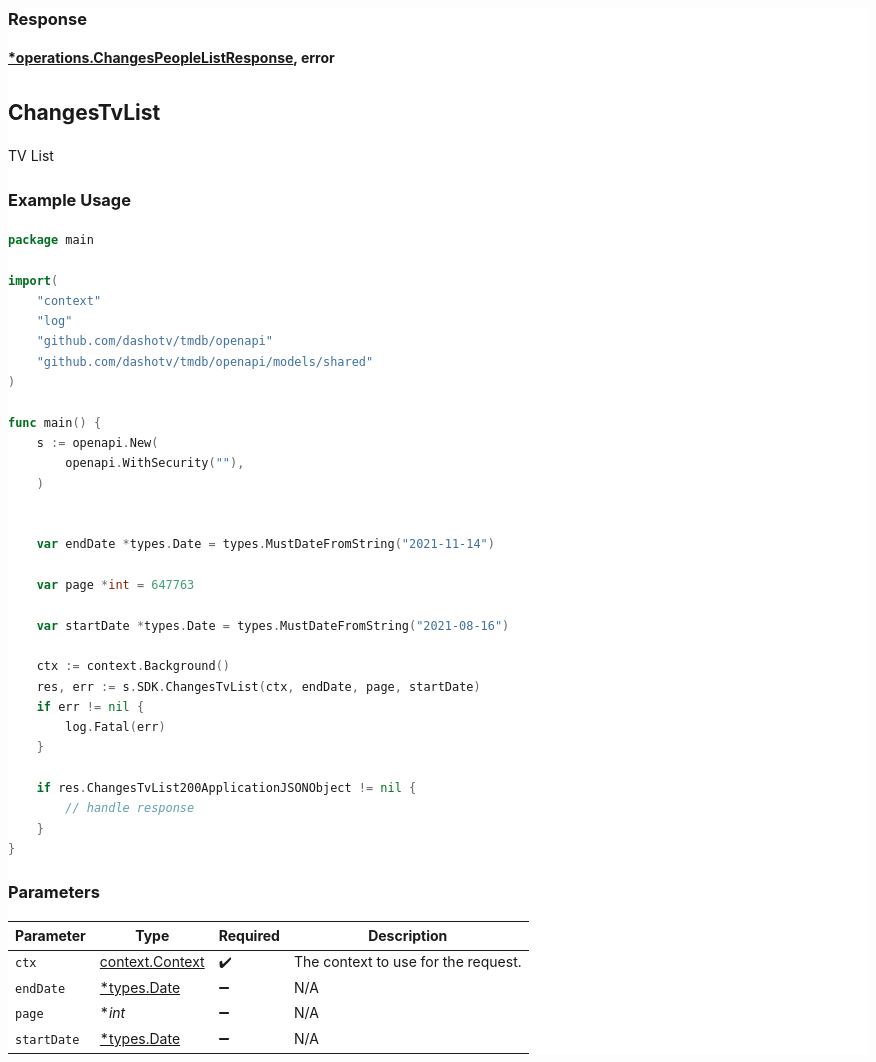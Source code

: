 
### Response

**[*operations.ChangesPeopleListResponse](../../models/operations/changespeoplelistresponse.md), error**


## ChangesTvList

TV List

### Example Usage

```go
package main

import(
	"context"
	"log"
	"github.com/dashotv/tmdb/openapi"
	"github.com/dashotv/tmdb/openapi/models/shared"
)

func main() {
    s := openapi.New(
        openapi.WithSecurity(""),
    )


    var endDate *types.Date = types.MustDateFromString("2021-11-14")

    var page *int = 647763

    var startDate *types.Date = types.MustDateFromString("2021-08-16")

    ctx := context.Background()
    res, err := s.SDK.ChangesTvList(ctx, endDate, page, startDate)
    if err != nil {
        log.Fatal(err)
    }

    if res.ChangesTvList200ApplicationJSONObject != nil {
        // handle response
    }
}
```

### Parameters

| Parameter                                             | Type                                                  | Required                                              | Description                                           |
| ----------------------------------------------------- | ----------------------------------------------------- | ----------------------------------------------------- | ----------------------------------------------------- |
| `ctx`                                                 | [context.Context](https://pkg.go.dev/context#Context) | :heavy_check_mark:                                    | The context to use for the request.                   |
| `endDate`                                             | [*types.Date](../../types/date.md)                    | :heavy_minus_sign:                                    | N/A                                                   |
| `page`                                                | **int*                                                | :heavy_minus_sign:                                    | N/A                                                   |
| `startDate`                                           | [*types.Date](../../types/date.md)                    | :heavy_minus_sign:                                    | N/A                                                   |
